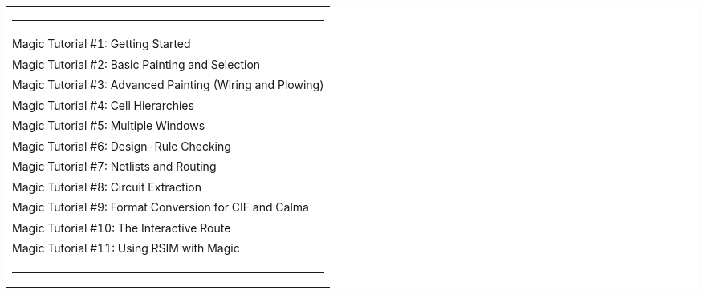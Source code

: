 <table id="TBL-1" class="tabular" data-rules="groups">
<tbody>
<tr class="odd hline">
<td><hr /></td>
</tr>
<tr id="TBL-1-1-" class="even" style="vertical-align:baseline;">
<td id="TBL-1-1-1" class="td11"
style="text-align: left; white-space: nowrap;">Magic Tutorial #1:
Getting Started</td>
</tr>
<tr id="TBL-1-2-" class="odd" style="vertical-align:baseline;">
<td id="TBL-1-2-1" class="td11"
style="text-align: left; white-space: nowrap;">Magic Tutorial #2: Basic
Painting and Selection</td>
</tr>
<tr id="TBL-1-3-" class="even" style="vertical-align:baseline;">
<td id="TBL-1-3-1" class="td11"
style="text-align: left; white-space: nowrap;">Magic Tutorial #3:
Advanced Painting (Wiring and Plowing)</td>
</tr>
<tr id="TBL-1-4-" class="odd" style="vertical-align:baseline;">
<td id="TBL-1-4-1" class="td11"
style="text-align: left; white-space: nowrap;">Magic Tutorial #4: Cell
Hierarchies</td>
</tr>
<tr id="TBL-1-5-" class="even" style="vertical-align:baseline;">
<td id="TBL-1-5-1" class="td11"
style="text-align: left; white-space: nowrap;">Magic Tutorial #5:
Multiple Windows</td>
</tr>
<tr id="TBL-1-6-" class="odd" style="vertical-align:baseline;">
<td id="TBL-1-6-1" class="td11"
style="text-align: left; white-space: nowrap;">Magic Tutorial #6:
Design-Rule Checking</td>
</tr>
<tr id="TBL-1-7-" class="even" style="vertical-align:baseline;">
<td id="TBL-1-7-1" class="td11"
style="text-align: left; white-space: nowrap;">Magic Tutorial #7:
Netlists and Routing</td>
</tr>
<tr id="TBL-1-8-" class="odd" style="vertical-align:baseline;">
<td id="TBL-1-8-1" class="td11"
style="text-align: left; white-space: nowrap;">Magic Tutorial #8:
Circuit Extraction</td>
</tr>
<tr id="TBL-1-9-" class="even" style="vertical-align:baseline;">
<td id="TBL-1-9-1" class="td11"
style="text-align: left; white-space: nowrap;">Magic Tutorial #9: Format
Conversion for CIF and Calma</td>
</tr>
<tr id="TBL-1-10-" class="odd" style="vertical-align:baseline;">
<td id="TBL-1-10-1" class="td11"
style="text-align: left; white-space: nowrap;">Magic Tutorial #10: The
Interactive Route</td>
</tr>
<tr id="TBL-1-11-" class="even" style="vertical-align:baseline;">
<td id="TBL-1-11-1" class="td11"
style="text-align: left; white-space: nowrap;">Magic Tutorial #11: Using
RSIM with Magic</td>
</tr>
<tr class="odd hline">
<td><hr /></td>
</tr>
<tr id="TBL-1-12-" class="even" style="vertical-align:baseline;">